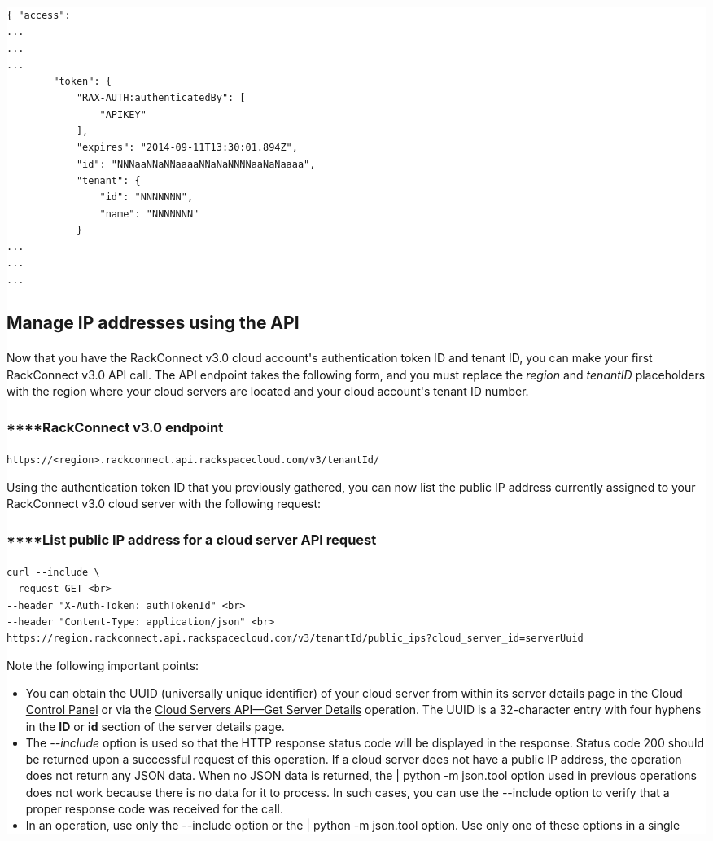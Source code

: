     { "access":
    ...
    ...
    ...
            "token": {
                "RAX-AUTH:authenticatedBy": [
                    "APIKEY"
                ],
                "expires": "2014-09-11T13:30:01.894Z",
                "id": "NNNaaNNaNNaaaaNNaNaNNNNaaNaNaaaa",
                "tenant": {
                    "id": "NNNNNNN",
                    "name": "NNNNNNN"
                }
    ...
    ...
    ...

<span><a href="" id="section2_manage_IP_addresses_API"></a>Manage IP addresses using the API</span>
---------------------------------------------------------------------------------------------------

Now that you have the RackConnect v3.0 cloud account's authentication
token ID and tenant ID, you can make your first RackConnect v3.0 API
call. The API endpoint takes the following form, and you must replace
the *region* and *tenantID* placeholders with the region where your
cloud servers are located and your cloud account's tenant ID number.

### **<a href="" id="4_RackConnect_v3_endpoint"></a>**RackConnect v3.0 endpoint

    https://<region>.rackconnect.api.rackspacecloud.com/v3/tenantId/

Using the authentication token ID that you previously gathered, you can
now list the public IP address currently assigned to your RackConnect
v3.0 cloud server with the following request:

### **<a href="" id="5_list_public_IP_API_call"></a>**List public IP address for a cloud server API request

    curl --include \
    --request GET <br>
    --header "X-Auth-Token: authTokenId" <br>
    --header "Content-Type: application/json" <br>
    https://region.rackconnect.api.rackspacecloud.com/v3/tenantId/public_ips?cloud_server_id=serverUuid

Note the following important points:

-   You can obtain the UUID (universally unique identifier) of your
    cloud server from within its server details page in the [Cloud
    Control Panel](https://mycloud.rackspace.com) or via the [Cloud
    Servers API&mdash;Get Server
    Details](http://docs.rackspace.com/servers/api/v2/cs-devguide/content/Get_Server_Details-d1e2623.html)
    operation. The UUID is a 32-character entry with four hyphens in the
    **ID** or **id** section of the server details page.
-   The *--include* option is used so that the HTTP response status code
    will be displayed in the response. Status code 200 should be
    returned upon a successful request of this operation. If a cloud
    server does not have a public IP address, the operation does not
    return any JSON data. When no JSON data is returned, the | python -m
    json.tool option used in previous operations does not work because
    there is no data for it to process. In such cases, you can use the
    *-*-include option to verify that a proper response code was
    received for the call.
-   In an operation, use only the --include option or the | python
    -m json.tool option. Use only one of these options in a single